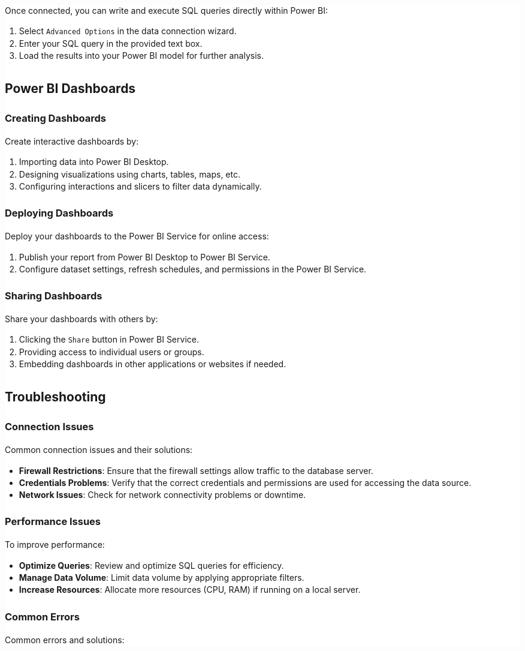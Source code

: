 Once connected, you can write and execute SQL queries directly within Power BI:

1. Select `Advanced Options` in the data connection wizard.
2. Enter your SQL query in the provided text box.
3. Load the results into your Power BI model for further analysis.

## Power BI Dashboards

### Creating Dashboards

Create interactive dashboards by:

1. Importing data into Power BI Desktop.
2. Designing visualizations using charts, tables, maps, etc.
3. Configuring interactions and slicers to filter data dynamically.

### Deploying Dashboards

Deploy your dashboards to the Power BI Service for online access:

1. Publish your report from Power BI Desktop to Power BI Service.
2. Configure dataset settings, refresh schedules, and permissions in the Power BI Service.

### Sharing Dashboards

Share your dashboards with others by:

1. Clicking the `Share` button in Power BI Service.
2. Providing access to individual users or groups.
3. Embedding dashboards in other applications or websites if needed.

## Troubleshooting

### Connection Issues

Common connection issues and their solutions:

- **Firewall Restrictions**: Ensure that the firewall settings allow traffic to the database server.
- **Credentials Problems**: Verify that the correct credentials and permissions are used for accessing the data source.
- **Network Issues**: Check for network connectivity problems or downtime.

### Performance Issues

To improve performance:

- **Optimize Queries**: Review and optimize SQL queries for efficiency.
- **Manage Data Volume**: Limit data volume by applying appropriate filters.
- **Increase Resources**: Allocate more resources (CPU, RAM) if running on a local server.

### Common Errors

Common errors and solutions:
